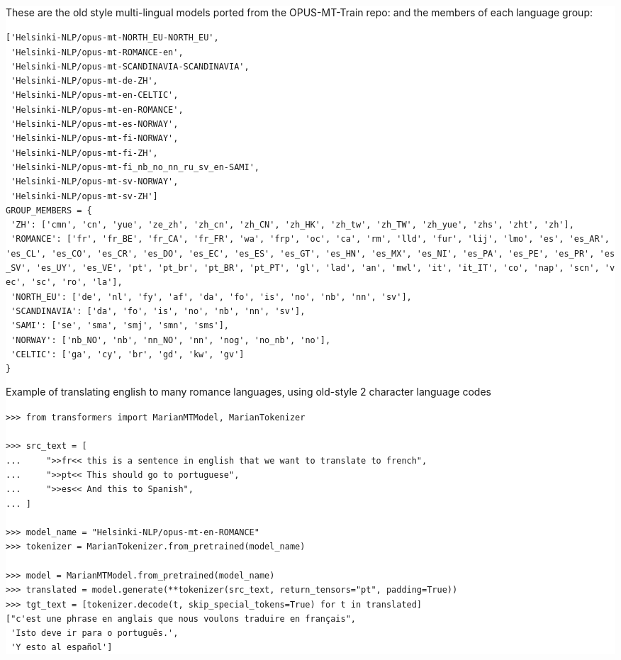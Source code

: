 These are the old style multi-lingual models ported from the OPUS-MT-Train repo: and the members of each language group:

```
['Helsinki-NLP/opus-mt-NORTH_EU-NORTH_EU',
 'Helsinki-NLP/opus-mt-ROMANCE-en',
 'Helsinki-NLP/opus-mt-SCANDINAVIA-SCANDINAVIA',
 'Helsinki-NLP/opus-mt-de-ZH',
 'Helsinki-NLP/opus-mt-en-CELTIC',
 'Helsinki-NLP/opus-mt-en-ROMANCE',
 'Helsinki-NLP/opus-mt-es-NORWAY',
 'Helsinki-NLP/opus-mt-fi-NORWAY',
 'Helsinki-NLP/opus-mt-fi-ZH',
 'Helsinki-NLP/opus-mt-fi_nb_no_nn_ru_sv_en-SAMI',
 'Helsinki-NLP/opus-mt-sv-NORWAY',
 'Helsinki-NLP/opus-mt-sv-ZH']
GROUP_MEMBERS = {
 'ZH': ['cmn', 'cn', 'yue', 'ze_zh', 'zh_cn', 'zh_CN', 'zh_HK', 'zh_tw', 'zh_TW', 'zh_yue', 'zhs', 'zht', 'zh'],
 'ROMANCE': ['fr', 'fr_BE', 'fr_CA', 'fr_FR', 'wa', 'frp', 'oc', 'ca', 'rm', 'lld', 'fur', 'lij', 'lmo', 'es', 'es_AR', 'es_CL', 'es_CO', 'es_CR', 'es_DO', 'es_EC', 'es_ES', 'es_GT', 'es_HN', 'es_MX', 'es_NI', 'es_PA', 'es_PE', 'es_PR', 'es_SV', 'es_UY', 'es_VE', 'pt', 'pt_br', 'pt_BR', 'pt_PT', 'gl', 'lad', 'an', 'mwl', 'it', 'it_IT', 'co', 'nap', 'scn', 'vec', 'sc', 'ro', 'la'],
 'NORTH_EU': ['de', 'nl', 'fy', 'af', 'da', 'fo', 'is', 'no', 'nb', 'nn', 'sv'],
 'SCANDINAVIA': ['da', 'fo', 'is', 'no', 'nb', 'nn', 'sv'],
 'SAMI': ['se', 'sma', 'smj', 'smn', 'sms'],
 'NORWAY': ['nb_NO', 'nb', 'nn_NO', 'nn', 'nog', 'no_nb', 'no'],
 'CELTIC': ['ga', 'cy', 'br', 'gd', 'kw', 'gv']
}
```

Example of translating english to many romance languages, using old-style 2 character language codes

```
>>> from transformers import MarianMTModel, MarianTokenizer

>>> src_text = [
...     ">>fr<< this is a sentence in english that we want to translate to french",
...     ">>pt<< This should go to portuguese",
...     ">>es<< And this to Spanish",
... ]

>>> model_name = "Helsinki-NLP/opus-mt-en-ROMANCE"
>>> tokenizer = MarianTokenizer.from_pretrained(model_name)

>>> model = MarianMTModel.from_pretrained(model_name)
>>> translated = model.generate(**tokenizer(src_text, return_tensors="pt", padding=True))
>>> tgt_text = [tokenizer.decode(t, skip_special_tokens=True) for t in translated]
["c'est une phrase en anglais que nous voulons traduire en français", 
 'Isto deve ir para o português.',
 'Y esto al español']
```
